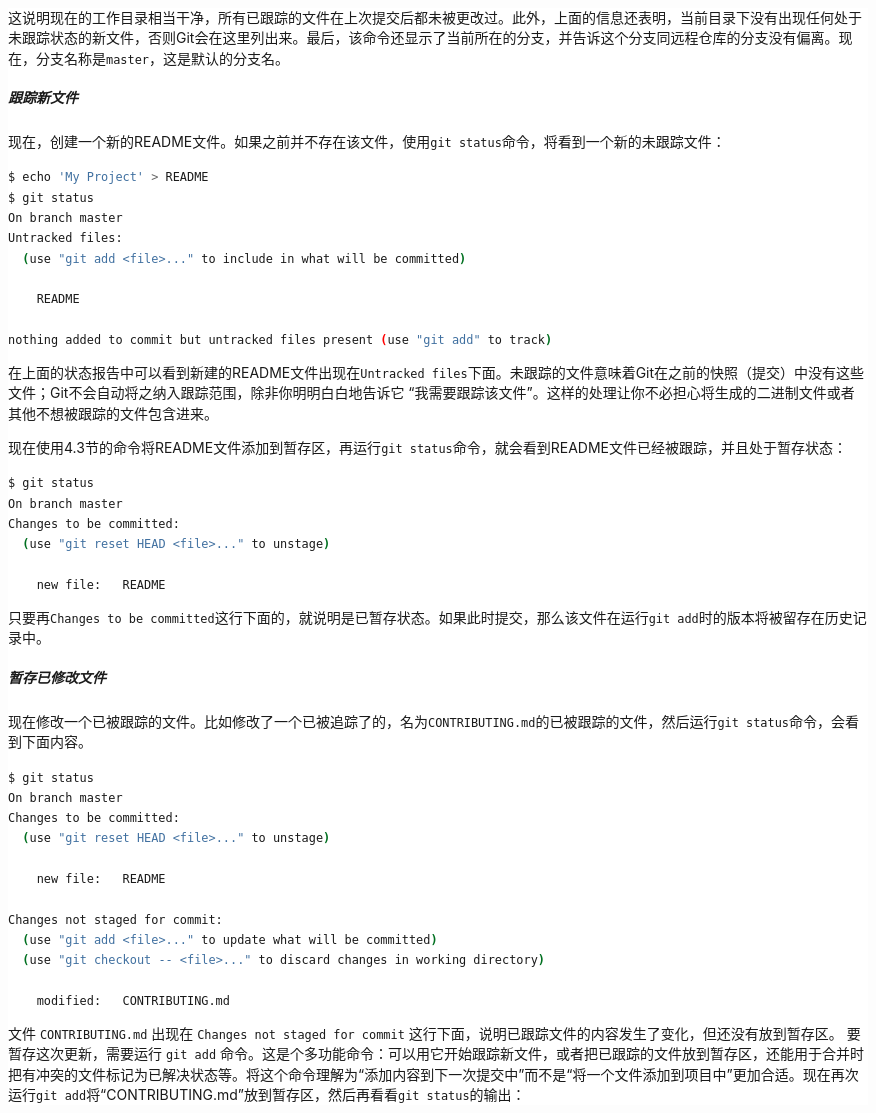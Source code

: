 这说明现在的工作目录相当干净，所有已跟踪的文件在上次提交后都未被更改过。此外，上面的信息还表明，当前目录下没有出现任何处于未跟踪状态的新文件，否则Git会在这里列出来。最后，该命令还显示了当前所在的分支，并告诉这个分支同远程仓库的分支没有偏离。现在，分支名称是`master`，这是默认的分支名。

##### 跟踪新文件

现在，创建一个新的README文件。如果之前并不存在该文件，使用`git status`命令，将看到一个新的未跟踪文件：

```bash
$ echo 'My Project' > README
$ git status
On branch master
Untracked files:
  (use "git add <file>..." to include in what will be committed)

    README

nothing added to commit but untracked files present (use "git add" to track)
```

在上面的状态报告中可以看到新建的README文件出现在`Untracked files`下面。未跟踪的文件意味着Git在之前的快照（提交）中没有这些文件；Git不会自动将之纳入跟踪范围，除非你明明白白地告诉它 “我需要跟踪该文件”。这样的处理让你不必担心将生成的二进制文件或者其他不想被跟踪的文件包含进来。

现在使用4.3节的命令将README文件添加到暂存区，再运行`git status`命令，就会看到README文件已经被跟踪，并且处于暂存状态：

```bash
$ git status
On branch master
Changes to be committed:
  (use "git reset HEAD <file>..." to unstage)

    new file:   README
```

只要再`Changes to be committed`这行下面的，就说明是已暂存状态。如果此时提交，那么该文件在运行`git add`时的版本将被留存在历史记录中。

##### 暂存已修改文件

现在修改一个已被跟踪的文件。比如修改了一个已被追踪了的，名为`CONTRIBUTING.md`的已被跟踪的文件，然后运行`git status`命令，会看到下面内容。

```bash
$ git status
On branch master
Changes to be committed:
  (use "git reset HEAD <file>..." to unstage)

    new file:   README

Changes not staged for commit:
  (use "git add <file>..." to update what will be committed)
  (use "git checkout -- <file>..." to discard changes in working directory)

    modified:   CONTRIBUTING.md
```

文件 `CONTRIBUTING.md` 出现在 `Changes not staged for commit` 这行下面，说明已跟踪文件的内容发生了变化，但还没有放到暂存区。 要暂存这次更新，需要运行 `git add` 命令。这是个多功能命令：可以用它开始跟踪新文件，或者把已跟踪的文件放到暂存区，还能用于合并时把有冲突的文件标记为已解决状态等。将这个命令理解为“添加内容到下一次提交中”而不是“将一个文件添加到项目中”更加合适。现在再次运行`git add`将“CONTRIBUTING.md”放到暂存区，然后再看看`git status`的输出：
